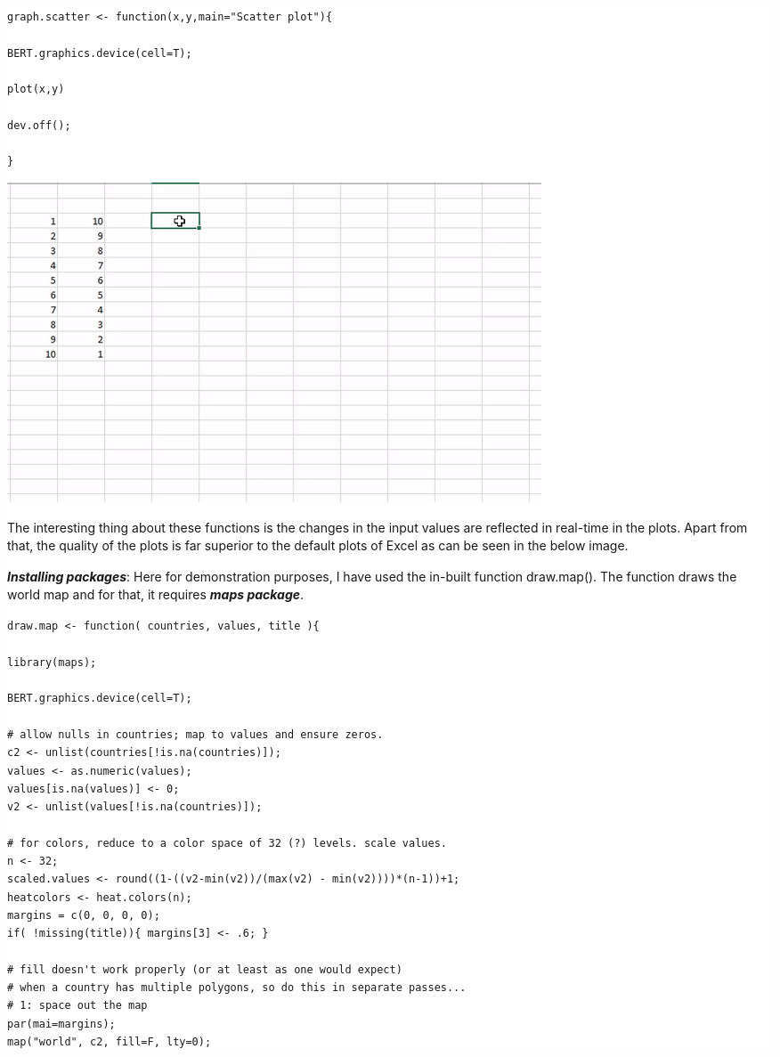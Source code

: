```{R}
graph.scatter <- function(x,y,main="Scatter plot"){

BERT.graphics.device(cell=T);

plot(x,y)

dev.off();

}
```

![image info](./scatter_plot.gif)

The interesting thing about these functions is the changes in the input values are reflected in real-time in the plots. Apart from that, the quality of the plots is far superior to the default plots of Excel as can be seen in the below image.

**_Installing packages_**: Here for demonstration purposes, I have used the in-built function draw.map(). The function draws the world map and for that, it requires **_maps package_**.

```{R}
draw.map <- function( countries, values, title ){

library(maps);

BERT.graphics.device(cell=T);

# allow nulls in countries; map to values and ensure zeros.
c2 <- unlist(countries[!is.na(countries)]);
values <- as.numeric(values);
values[is.na(values)] <- 0;
v2 <- unlist(values[!is.na(countries)]);

# for colors, reduce to a color space of 32 (?) levels. scale values.
n <- 32;
scaled.values <- round((1-((v2-min(v2))/(max(v2) - min(v2))))*(n-1))+1;
heatcolors <- heat.colors(n);
margins = c(0, 0, 0, 0);
if( !missing(title)){ margins[3] <- .6; }

# fill doesn't work properly (or at least as one would expect)
# when a country has multiple polygons, so do this in separate passes...
# 1: space out the map
par(mai=margins);
map("world", c2, fill=F, lty=0);

```